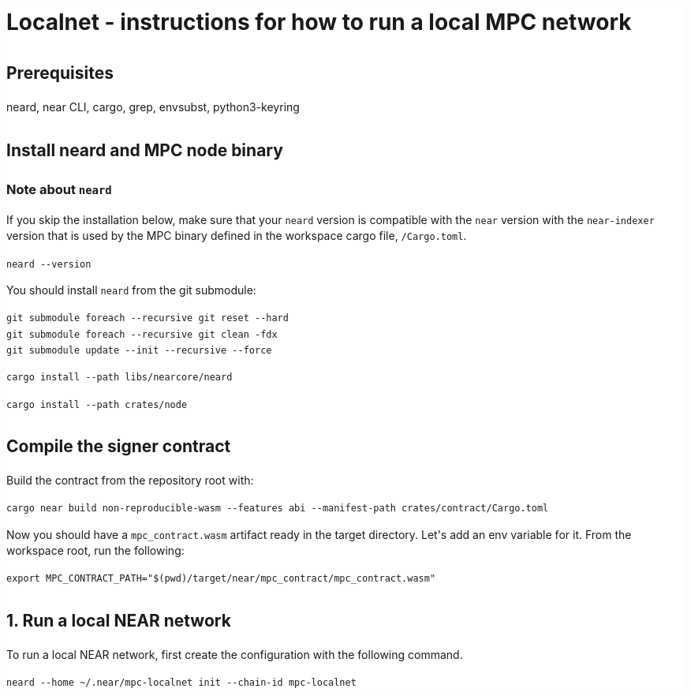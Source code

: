 # Localnet - instructions for how to run a local MPC network

## Prerequisites

neard, near CLI, cargo, grep, envsubst, python3-keyring

## Install neard and MPC node binary

### Note about `neard`

If you skip the installation below, make sure that your `neard` version is compatible with the `near` version with the `near-indexer` version
that is used by the MPC binary defined in the workspace cargo file, `/Cargo.toml`.

```shell
neard --version
```

You should install `neard` from the git submodule:

```shell
git submodule foreach --recursive git reset --hard
git submodule foreach --recursive git clean -fdx
git submodule update --init --recursive --force
```

```shell
cargo install --path libs/nearcore/neard
```

```shell
cargo install --path crates/node
```

## Compile the signer contract

Build the contract from the repository root with:

```shell
cargo near build non-reproducible-wasm --features abi --manifest-path crates/contract/Cargo.toml
```

Now you should have a `mpc_contract.wasm` artifact ready in the target directory.
Let's add an env variable for it. From the workspace root, run the following:

```shell
export MPC_CONTRACT_PATH="$(pwd)/target/near/mpc_contract/mpc_contract.wasm"
```

## 1. Run a local NEAR network

To run a local NEAR network, first create the configuration with the following command.

```shell
neard --home ~/.near/mpc-localnet init --chain-id mpc-localnet
```
